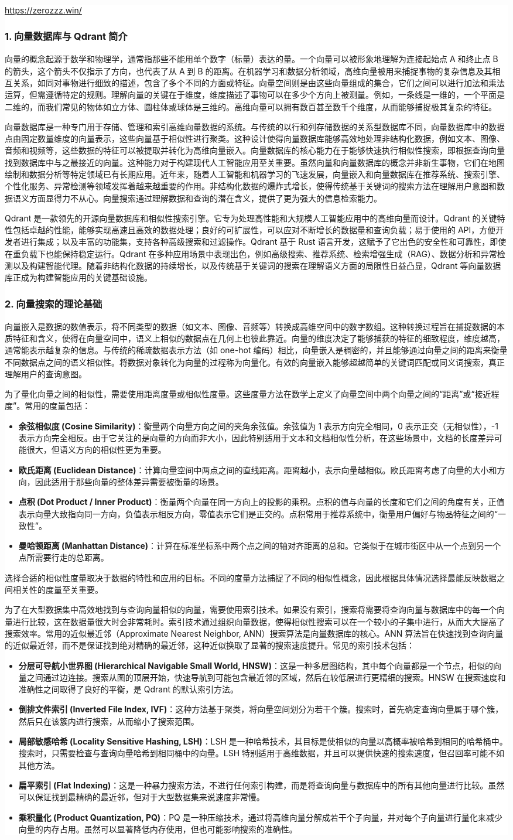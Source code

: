 https://zerozzz.win/

### **1. 向量数据库与 Qdrant 简介**

向量的概念起源于数学和物理学，通常指那些不能用单个数字（标量）表达的量。一个向量可以被形象地理解为连接起始点 A 和终止点 B 的箭头，这个箭头不仅指示了方向，也代表了从 A 到 B 的距离。在机器学习和数据分析领域，高维向量被用来捕捉事物的复杂信息及其相互关系，如同对事物进行细致的描述，包含了多个不同的方面或特征。向量空间则是由这些向量组成的集合，它们之间可以进行加法和乘法运算，但需遵循特定的规则。理解向量的关键在于维度，维度描述了事物可以在多少个方向上被测量。例如，一条线是一维的，一个平面是二维的，而我们常见的物体如立方体、圆柱体或球体是三维的。高维向量可以拥有数百甚至数千个维度，从而能够捕捉极其复杂的特征。

向量数据库是一种专门用于存储、管理和索引高维向量数据的系统。与传统的以行和列存储数据的关系型数据库不同，向量数据库中的数据点由固定数量维度的向量表示，这些向量基于相似性进行聚类。这种设计使得向量数据库能够高效地处理非结构化数据，例如文本、图像、音频和视频等，这些数据的特征可以被提取并转化为高维向量嵌入。向量数据库的核心能力在于能够快速执行相似性搜索，即根据查询向量找到数据库中与之最接近的向量。这种能力对于构建现代人工智能应用至关重要。虽然向量和向量数据库的概念并非新生事物，它们在地图绘制和数据分析等特定领域已有长期应用。近年来，随着人工智能和机器学习的飞速发展，向量嵌入和向量数据库在推荐系统、搜索引擎、个性化服务、异常检测等领域发挥着越来越重要的作用。非结构化数据的爆炸式增长，使得传统基于关键词的搜索方法在理解用户意图和数据语义方面显得力不从心。向量搜索通过理解数据和查询的潜在含义，提供了更为强大的信息检索能力。

Qdrant 是一款领先的开源向量数据库和相似性搜索引擎。它专为处理高性能和大规模人工智能应用中的高维向量而设计。Qdrant 的关键特性包括卓越的性能，能够实现高速且高效的数据处理；良好的可扩展性，可以应对不断增长的数据量和查询负载；易于使用的 API，方便开发者进行集成；以及丰富的功能集，支持各种高级搜索和过滤操作。Qdrant 基于 Rust 语言开发，这赋予了它出色的安全性和可靠性，即使在重负载下也能保持稳定运行。Qdrant 在多种应用场景中表现出色，例如高级搜索、推荐系统、检索增强生成（RAG）、数据分析和异常检测以及构建智能代理。随着非结构化数据的持续增长，以及传统基于关键词的搜索在理解语义方面的局限性日益凸显，Qdrant 等向量数据库正成为构建智能应用的关键基础设施。

### **2. 向量搜索的理论基础**

向量嵌入是数据的数值表示，将不同类型的数据（如文本、图像、音频等）转换成高维空间中的数字数组。这种转换过程旨在捕捉数据的本质特征和含义，使得在向量空间中，语义上相似的数据点在几何上也彼此靠近。向量的维度决定了能够捕获的特征的细致程度，维度越高，通常能表示越复杂的信息。与传统的稀疏数据表示方法（如 one-hot 编码）相比，向量嵌入是稠密的，并且能够通过向量之间的距离来衡量不同数据点之间的语义相似性。将数据对象转化为向量的过程称为向量化。有效的向量嵌入能够超越简单的关键词匹配或同义词搜索，真正理解用户的查询意图。

为了量化向量之间的相似性，需要使用距离度量或相似性度量。这些度量方法在数学上定义了向量空间中两个向量之间的“距离”或“接近程度”。常用的度量包括：

- **余弦相似度 (Cosine Similarity)**：衡量两个向量方向之间的夹角余弦值。余弦值为 1 表示方向完全相同，0 表示正交（无相似性），-1 表示方向完全相反。由于它关注的是向量的方向而非大小，因此特别适用于文本和文档相似性分析，在这些场景中，文档的长度差异可能很大，但语义方向的相似性更为重要。

- **欧氏距离 (Euclidean Distance)**：计算向量空间中两点之间的直线距离。距离越小，表示向量越相似。欧氏距离考虑了向量的大小和方向，因此适用于那些向量的整体差异需要被衡量的场景。

- **点积 (Dot Product / Inner Product)**：衡量两个向量在同一方向上的投影的乘积。点积的值与向量的长度和它们之间的角度有关，正值表示向量大致指向同一方向，负值表示相反方向，零值表示它们是正交的。点积常用于推荐系统中，衡量用户偏好与物品特征之间的“一致性”。

- **曼哈顿距离 (Manhattan Distance)**：计算在标准坐标系中两个点之间的轴对齐距离的总和。它类似于在城市街区中从一个点到另一个点所需要行走的总距离。

选择合适的相似性度量取决于数据的特性和应用的目标。不同的度量方法捕捉了不同的相似性概念，因此根据具体情况选择最能反映数据之间相关性的度量至关重要。

为了在大型数据集中高效地找到与查询向量相似的向量，需要使用索引技术。如果没有索引，搜索将需要将查询向量与数据库中的每一个向量进行比较，这在数据量很大时会非常耗时。索引技术通过组织向量数据，使得相似性搜索可以在一个较小的子集中进行，从而大大提高了搜索效率。常用的近似最近邻（Approximate Nearest Neighbor, ANN）搜索算法是向量数据库的核心。ANN 算法旨在快速找到查询向量的近似最近邻，而不是保证找到绝对精确的最近邻，这种近似换取了显著的搜索速度提升。常见的索引技术包括：

- **分层可导航小世界图 (Hierarchical Navigable Small World, HNSW)**：这是一种多层图结构，其中每个向量都是一个节点，相似的向量之间通过边连接。搜索从图的顶层开始，快速导航到可能包含最近邻的区域，然后在较低层进行更精细的搜索。HNSW 在搜索速度和准确性之间取得了良好的平衡，是 Qdrant 的默认索引方法。

- **倒排文件索引 (Inverted File Index, IVF)**：这种方法基于聚类，将向量空间划分为若干个簇。搜索时，首先确定查询向量属于哪个簇，然后只在该簇内进行搜索，从而缩小了搜索范围。

- **局部敏感哈希 (Locality Sensitive Hashing, LSH)**：LSH 是一种哈希技术，其目标是使相似的向量以高概率被哈希到相同的哈希桶中。搜索时，只需要检查与查询向量哈希到相同桶中的向量。LSH 特别适用于高维数据，并且可以提供快速的搜索速度，但召回率可能不如其他方法。

- **扁平索引 (Flat Indexing)**：这是一种暴力搜索方法，不进行任何索引构建，而是将查询向量与数据库中的所有其他向量进行比较。虽然可以保证找到最精确的最近邻，但对于大型数据集来说速度非常慢。

- **乘积量化 (Product Quantization, PQ)**：PQ 是一种压缩技术，通过将高维向量分解成若干个子向量，并对每个子向量进行量化来减少向量的内存占用。虽然可以显著降低内存使用，但也可能影响搜索的准确性。

